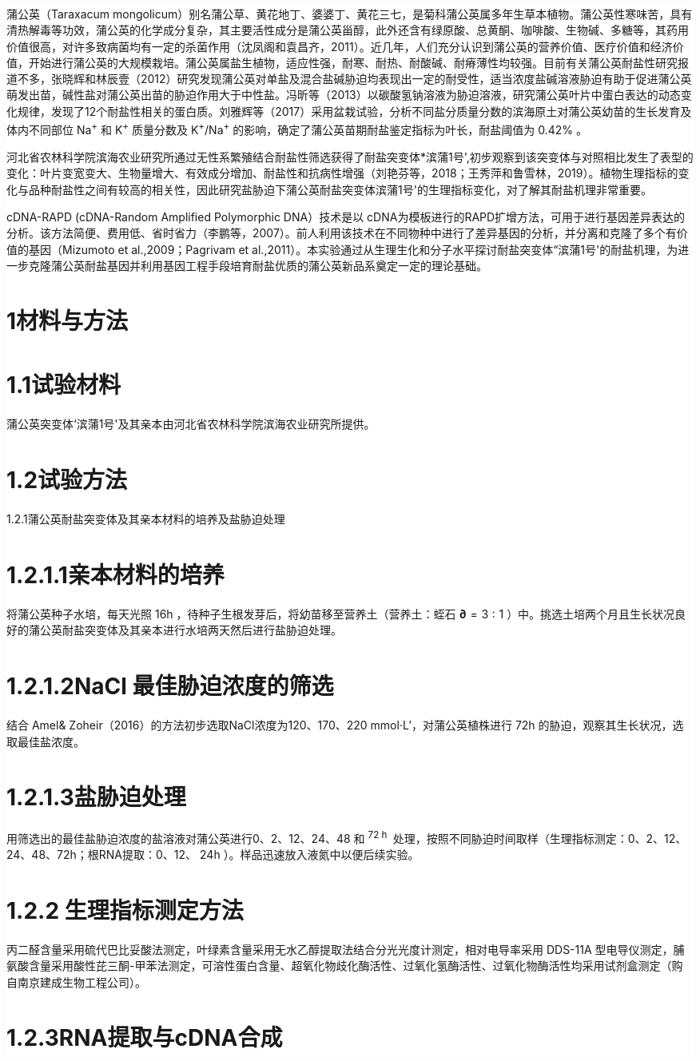 蒲公英（Taraxacum mongolicum）别名蒲公草、黄花地丁、婆婆丁、黄花三七，是菊科蒲公英属多年生草本植物。蒲公英性寒味苦，具有清热解毒等功效，蒲公英的化学成分复杂，其主要活性成分是蒲公英甾醇，此外还含有绿原酸、总黄酮、咖啡酸、生物碱、多糖等，其药用价值很高，对许多致病菌均有一定的杀菌作用（沈凤阁和袁昌齐，2011）。近几年，人们充分认识到蒲公英的营养价值、医疗价值和经济价值，开始进行蒲公英的大规模栽培。蒲公英属盐生植物，适应性强，耐寒、耐热、耐酸碱、耐瘠薄性均较强。目前有关蒲公英耐盐性研究报道不多，张晓辉和林辰壹（2012）研究发现蒲公英对单盐及混合盐碱胁迫均表现出一定的耐受性，适当浓度盐碱溶液胁迫有助于促进蒲公英萌发出苗，碱性盐对蒲公英出苗的胁迫作用大于中性盐。冯昕等（2013）以碳酸氢钠溶液为胁迫溶液，研究蒲公英叶片中蛋白表达的动态变化规律，发现了12个耐盐性相关的蛋白质。刘雅辉等（2017）采用盆栽试验，分析不同盐分质量分数的滨海原土对蒲公英幼苗的生长发育及体内不同部位 $\mathrm { { N a } ^ { + } }$ 和 $\mathrm { K } ^ { + }$ 质量分数及 $\mathrm { K ^ { + } / N a ^ { + } }$ 的影响，确定了蒲公英苗期耐盐鉴定指标为叶长，耐盐阈值为 $0 . 4 2 \%$ 。

河北省农林科学院滨海农业研究所通过无性系繁殖结合耐盐性筛选获得了耐盐突变体\*滨蒲1号',初步观察到该突变体与对照相比发生了表型的变化：叶片变宽变大、生物量增大、有效成分增加、耐盐性和抗病性增强（刘艳芬等，2018；王秀萍和鲁雪林，2019）。植物生理指标的变化与品种耐盐性之间有较高的相关性，因此研究盐胁迫下蒲公英耐盐突变体滨蒲1号'的生理指标变化，对了解其耐盐机理非常重要。

cDNA-RAPD (cDNA-Random Amplified Polymorphic DNA）技术是以 cDNA为模板进行的RAPD扩增方法，可用于进行基因差异表达的分析。该方法简便、费用低、省时省力（李鹏等，2007）。前人利用该技术在不同物种中进行了差异基因的分析，并分离和克隆了多个有价值的基因（Mizumoto et al.,2009；Pagrivam et al.,2011）。本实验通过从生理生化和分子水平探讨耐盐突变体“滨蒲1号'的耐盐机理，为进一步克隆蒲公英耐盐基因并利用基因工程手段培育耐盐优质的蒲公英新品系奠定一定的理论基础。

# 1材料与方法

# 1.1试验材料

蒲公英突变体‘滨蒲1号'及其亲本由河北省农林科学院滨海农业研究所提供。

# 1.2试验方法

1.2.1蒲公英耐盐突变体及其亲本材料的培养及盐胁迫处理

# 1.2.1.1亲本材料的培养

将蒲公英种子水培，每天光照 $1 6 \mathrm { h }$ ，待种子生根发芽后，将幼苗移至营养土（营养土：蛭石 $\mathbf { \partial } = 3 : 1$ ）中。挑选土培两个月且生长状况良好的蒲公英耐盐突变体及其亲本进行水培两天然后进行盐胁迫处理。

# $1 . 2 . 1 . 2 \mathrm { N a C l }$ 最佳胁迫浓度的筛选

结合 Amel& Zoheir（2016）的方法初步选取NaCl浓度为120、170、220 mmol·L’，对蒲公英植株进行 $7 2 \mathrm { { h } }$ 的胁迫，观察其生长状况，选取最佳盐浓度。

# 1.2.1.3盐胁迫处理

用筛选出的最佳盐胁迫浓度的盐溶液对蒲公英进行0、2、12、24、48 和 $^ { 7 2 \mathrm { ~ h ~ } }$ 处理，按照不同胁迫时间取样（生理指标测定：0、2、12、24、48、72h；根RNA提取：0、12、 $2 4 \mathrm { h }$ ）。样品迅速放入液氮中以便后续实验。

# 1.2.2 生理指标测定方法

丙二醛含量采用硫代巴比妥酸法测定，叶绿素含量采用无水乙醇提取法结合分光光度计测定，相对电导率采用 DDS-11A 型电导仪测定，脯氨酸含量采用酸性芘三酮-甲苯法测定，可溶性蛋白含量、超氧化物歧化酶活性、过氧化氢酶活性、过氧化物酶活性均采用试剂盒测定（购自南京建成生物工程公司）。

# 1.2.3RNA提取与cDNA合成
